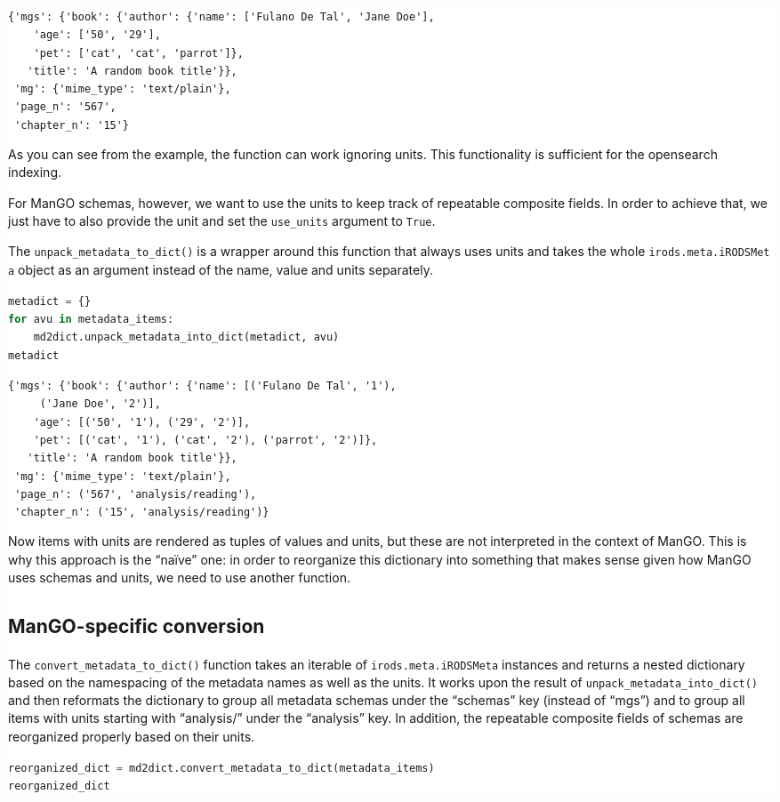     {'mgs': {'book': {'author': {'name': ['Fulano De Tal', 'Jane Doe'],
        'age': ['50', '29'],
        'pet': ['cat', 'cat', 'parrot']},
       'title': 'A random book title'}},
     'mg': {'mime_type': 'text/plain'},
     'page_n': '567',
     'chapter_n': '15'}

As you can see from the example, the function can work ignoring units.
This functionality is sufficient for the opensearch indexing.

For ManGO schemas, however, we want to use the units to keep track of
repeatable composite fields. In order to achieve that, we just have to
also provide the unit and set the `use_units` argument to `True`.


The `unpack_metadata_to_dict()` is a wrapper around this function that
always uses units and takes the whole `irods.meta.iRODSMeta` object as
an argument instead of the name, value and units separately.

``` python
metadict = {}
for avu in metadata_items:
    md2dict.unpack_metadata_into_dict(metadict, avu)
metadict
```

    {'mgs': {'book': {'author': {'name': [('Fulano De Tal', '1'),
         ('Jane Doe', '2')],
        'age': [('50', '1'), ('29', '2')],
        'pet': [('cat', '1'), ('cat', '2'), ('parrot', '2')]},
       'title': 'A random book title'}},
     'mg': {'mime_type': 'text/plain'},
     'page_n': ('567', 'analysis/reading'),
     'chapter_n': ('15', 'analysis/reading')}

Now items with units are rendered as tuples of values and units, but
these are not interpreted in the context of ManGO. This is why this
approach is the “naïve” one: in order to reorganize this dictionary into
something that makes sense given how ManGO uses schemas and units, we
need to use another function.

## ManGO-specific conversion

The `convert_metadata_to_dict()` function takes an iterable of
`irods.meta.iRODSMeta` instances and returns a nested dictionary based
on the namespacing of the metadata names as well as the units. It works
upon the result of `unpack_metadata_into_dict()` and then reformats the
dictionary to group all metadata schemas under the “schemas” key
(instead of “mgs”) and to group all items with units starting with
“analysis/” under the “analysis” key. In addition, the repeatable
composite fields of schemas are reorganized properly based on their
units.

``` python
reorganized_dict = md2dict.convert_metadata_to_dict(metadata_items)
reorganized_dict
```
